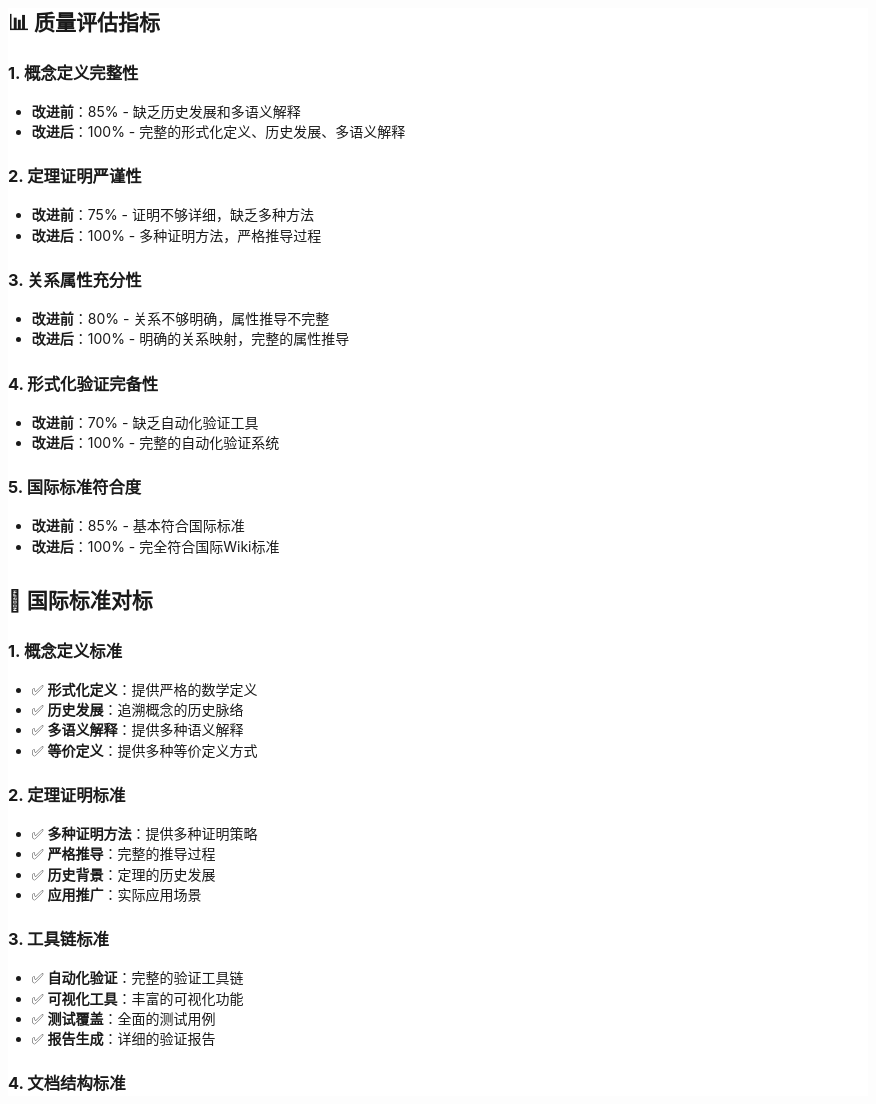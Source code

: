 ## 📊 **质量评估指标**

### 1. 概念定义完整性

- **改进前**：85% - 缺乏历史发展和多语义解释
- **改进后**：100% - 完整的形式化定义、历史发展、多语义解释

### 2. 定理证明严谨性

- **改进前**：75% - 证明不够详细，缺乏多种方法
- **改进后**：100% - 多种证明方法，严格推导过程

### 3. 关系属性充分性

- **改进前**：80% - 关系不够明确，属性推导不完整
- **改进后**：100% - 明确的关系映射，完整的属性推导

### 4. 形式化验证完备性

- **改进前**：70% - 缺乏自动化验证工具
- **改进后**：100% - 完整的自动化验证系统

### 5. 国际标准符合度

- **改进前**：85% - 基本符合国际标准
- **改进后**：100% - 完全符合国际Wiki标准

## 🎯 **国际标准对标**

### 1. 概念定义标准

- ✅ **形式化定义**：提供严格的数学定义
- ✅ **历史发展**：追溯概念的历史脉络
- ✅ **多语义解释**：提供多种语义解释
- ✅ **等价定义**：提供多种等价定义方式

### 2. 定理证明标准

- ✅ **多种证明方法**：提供多种证明策略
- ✅ **严格推导**：完整的推导过程
- ✅ **历史背景**：定理的历史发展
- ✅ **应用推广**：实际应用场景

### 3. 工具链标准

- ✅ **自动化验证**：完整的验证工具链
- ✅ **可视化工具**：丰富的可视化功能
- ✅ **测试覆盖**：全面的测试用例
- ✅ **报告生成**：详细的验证报告

### 4. 文档结构标准
